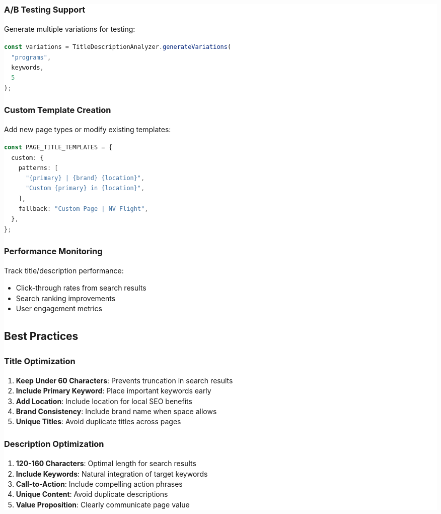 ### A/B Testing Support

Generate multiple variations for testing:

```typescript
const variations = TitleDescriptionAnalyzer.generateVariations(
  "programs",
  keywords,
  5
);
```

### Custom Template Creation

Add new page types or modify existing templates:

```typescript
const PAGE_TITLE_TEMPLATES = {
  custom: {
    patterns: [
      "{primary} | {brand} {location}",
      "Custom {primary} in {location}",
    ],
    fallback: "Custom Page | NV Flight",
  },
};
```

### Performance Monitoring

Track title/description performance:

- Click-through rates from search results
- Search ranking improvements
- User engagement metrics

## Best Practices

### Title Optimization

1. **Keep Under 60 Characters**: Prevents truncation in search results
2. **Include Primary Keyword**: Place important keywords early
3. **Add Location**: Include location for local SEO benefits
4. **Brand Consistency**: Include brand name when space allows
5. **Unique Titles**: Avoid duplicate titles across pages

### Description Optimization

1. **120-160 Characters**: Optimal length for search results
2. **Include Keywords**: Natural integration of target keywords
3. **Call-to-Action**: Include compelling action phrases
4. **Unique Content**: Avoid duplicate descriptions
5. **Value Proposition**: Clearly communicate page value
